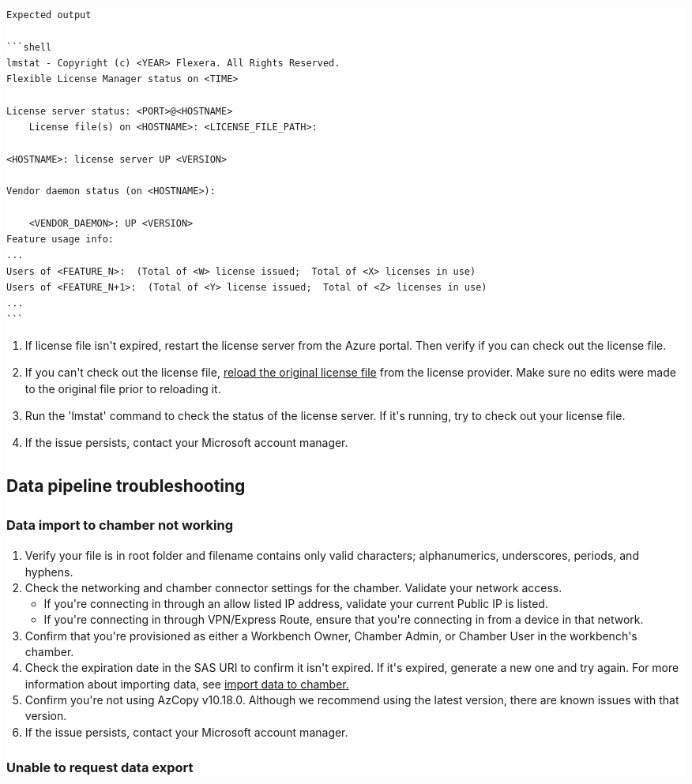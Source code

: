    Expected output

    ```shell
    lmstat - Copyright (c) <YEAR> Flexera. All Rights Reserved.
    Flexible License Manager status on <TIME>
    
    License server status: <PORT>@<HOSTNAME>
        License file(s) on <HOSTNAME>: <LICENSE_FILE_PATH>:
    
    <HOSTNAME>: license server UP <VERSION>
    
    Vendor daemon status (on <HOSTNAME>):
    
        <VENDOR_DAEMON>: UP <VERSION>
    Feature usage info:
    ...
    Users of <FEATURE_N>:  (Total of <W> license issued;  Total of <X> licenses in use)
    Users of <FEATURE_N+1>:  (Total of <Y> license issued;  Total of <Z> licenses in use)
    ...
    ```

1. If license file isn't expired, restart the license server from the Azure portal. Then verify if you can check out the license file.

1. If you can't check out the license file, [reload the original license file](./how-to-guide-licenses.md) from the license provider. Make sure no edits were made to the original file prior to reloading it.

1. Run the 'lmstat' command to check the status of the license server. If it's running, try to check out your license file.

1. If the issue persists, contact your Microsoft account manager.

## Data pipeline troubleshooting

### Data import to chamber not working

1. Verify your file is in root folder and filename contains only valid characters; alphanumerics, underscores, periods, and hyphens.
1. Check the networking and chamber connector settings for the chamber. Validate your network access.
    - If you're connecting in through an allow listed IP address, validate your current Public IP is listed.
    - If you're connecting in through VPN/Express Route, ensure that you're connecting in from a device in that network.
1. Confirm that you're provisioned as either a Workbench Owner, Chamber Admin, or Chamber User in the workbench's chamber.
1. Check the expiration date in the SAS URI to confirm it isn't expired. If it's expired, generate a new one and try again. For more information about importing data, see [import data to chamber.](./how-to-guide-upload-data.md)
1. Confirm you're not using AzCopy v10.18.0. Although we recommend using the latest version, there are known issues with that version.
1. If the issue persists, contact your Microsoft account manager.

### Unable to request data export
